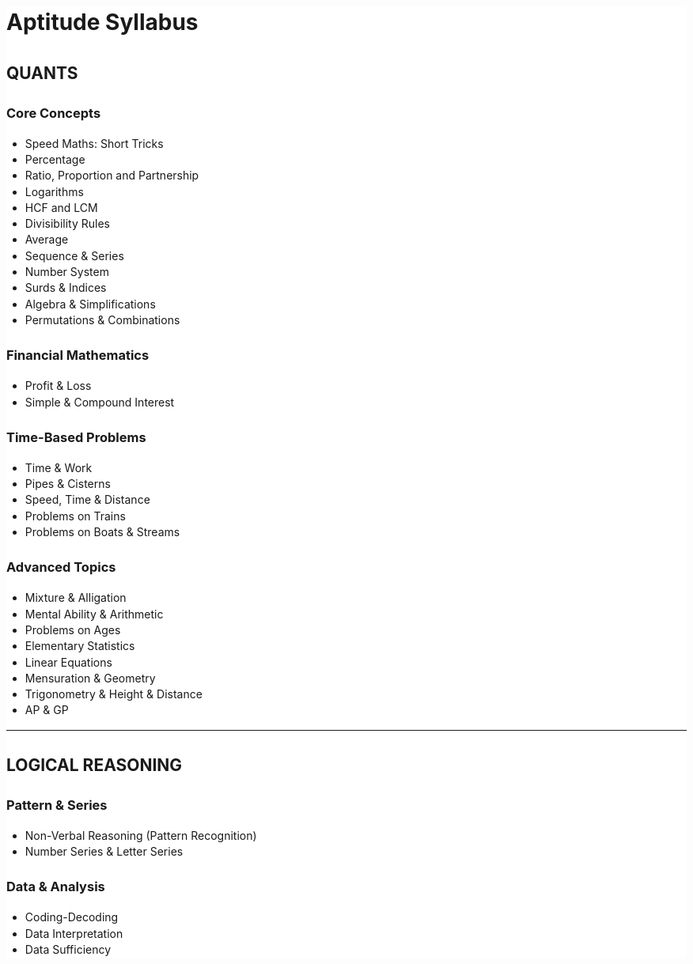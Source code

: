 # Aptitude Syllabus

## QUANTS

### Core Concepts
- Speed Maths: Short Tricks
- Percentage
- Ratio, Proportion and Partnership
- Logarithms
- HCF and LCM
- Divisibility Rules
- Average
- Sequence & Series
- Number System
- Surds & Indices
- Algebra & Simplifications
- Permutations & Combinations

### Financial Mathematics
- Profit & Loss
- Simple & Compound Interest

### Time-Based Problems
- Time & Work
- Pipes & Cisterns
- Speed, Time & Distance
- Problems on Trains
- Problems on Boats & Streams

### Advanced Topics
- Mixture & Alligation
- Mental Ability & Arithmetic
- Problems on Ages
- Elementary Statistics
- Linear Equations
- Mensuration & Geometry
- Trigonometry & Height & Distance
- AP & GP

---

## LOGICAL REASONING

### Pattern & Series
- Non-Verbal Reasoning (Pattern Recognition)
- Number Series & Letter Series

### Data & Analysis
- Coding-Decoding
- Data Interpretation
- Data Sufficiency

